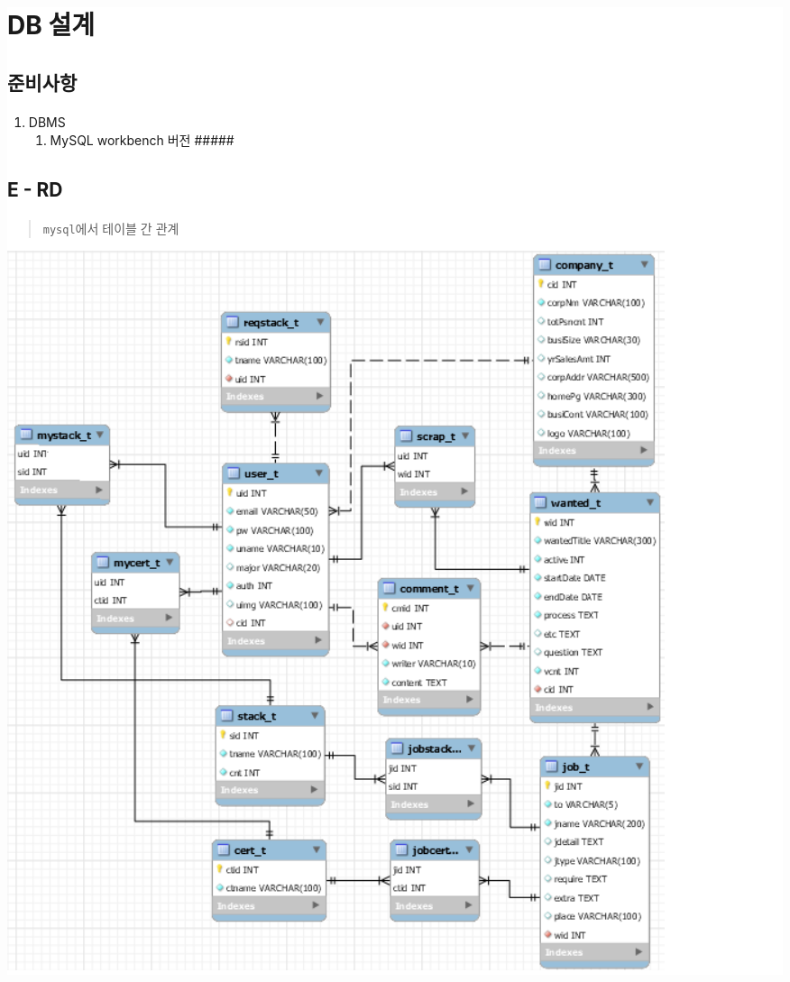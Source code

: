 # DB 설계

## 준비사항

1. DBMS
   1. MySQL workbench 버전 #####



## E - RD

> `mysql`에서 테이블 간 관계

![erd](./imgs/erd.png)
